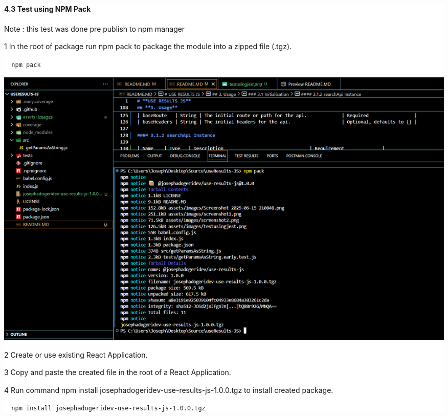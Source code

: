 #### 4.3 Test using NPM Pack ####

Note : this test was done pre publish to npm manager

1 In the root of package run npm pack to package the module into a zipped file (.tgz).

```bash
  npm pack
```

![](assets/images/npmpack.png)

2 Create or use existing React Application.

3 Copy and paste the created file in the root of a React Application.

4 Run command npm install josephadogeridev-use-results-js-1.0.0.tgz to install created package.

```bash
  npm install josephadogeridev-use-results-js-1.0.0.tgz
```
